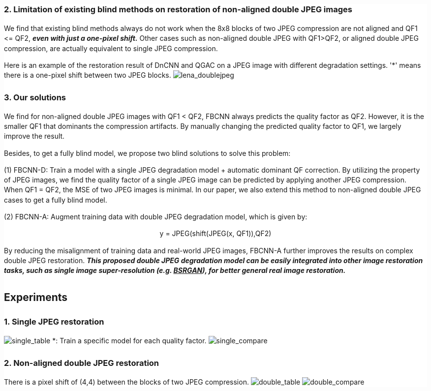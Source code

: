 ###  2. Limitation of existing blind methods on restoration of non-aligned double JPEG images

We find that existing blind methods always do not work when the 8x8 blocks of two JPEG compression are not aligned and QF1 <= QF2, _**even with just a one-pixel shift.**_ Other cases such as non-aligned double JPEG with QF1>QF2, or aligned double JPEG compression, are actually equivalent to single JPEG compression.

Here is an example of the restoration result of DnCNN and QGAC on a JPEG image with different degradation settings. '*' means there is a one-pixel shift between two JPEG blocks.
![lena_doublejpeg](https://github.com/jiaxi-jiang/FBCNN/blob/main/figs/lena_doublejpeg.png)


###  3. Our solutions
We find for non-aligned double JPEG images with QF1 < QF2, FBCNN always predicts the quality factor as QF2. However, it is the smaller QF1 that dominants the compression artifacts. By manually changing the predicted quality factor to QF1, we largely improve the result.

Besides, to get a fully blind model, we propose two blind solutions to solve this problem:

(1) FBCNN-D: Train a model with a single JPEG degradation model + automatic dominant QF correction. By utilizing the property of JPEG images, we find the quality factor of a single JPEG image can be predicted by applying another JPEG compression. When QF1 = QF2, the MSE of two JPEG images is minimal. In our paper, we also extend this method to non-aligned double JPEG cases to get a fully blind model.

(2) FBCNN-A: Augment training data with double JPEG degradation model, which is given by:

<p align="center">
    y = JPEG(shift(JPEG(x, QF1)),QF2)
</p>

By reducing the misalignment of training data and real-world JPEG images, FBCNN-A further improves the results on complex double JPEG restoration. _**This proposed double JPEG degradation model can be easily integrated into other image restoration tasks, such as single image super-resolution (e.g. [BSRGAN](https://github.com/cszn/BSRGAN)), for better general real image restoration.**_


Experiments
----------

### 1. Single JPEG restoration
![single_table](https://github.com/jiaxi-jiang/FBCNN/blob/main/figs/single_table.png)
*: Train a specific model for each quality factor.
![single_compare](https://github.com/jiaxi-jiang/FBCNN/blob/main/figs/single_compare.png)

### 2. Non-aligned double JPEG restoration
There is a pixel shift of (4,4) between the blocks of two JPEG compression.
![double_table](https://github.com/jiaxi-jiang/FBCNN/blob/main/figs/double_table.png)
![double_compare](https://github.com/jiaxi-jiang/FBCNN/blob/main/figs/double_compare.png)
